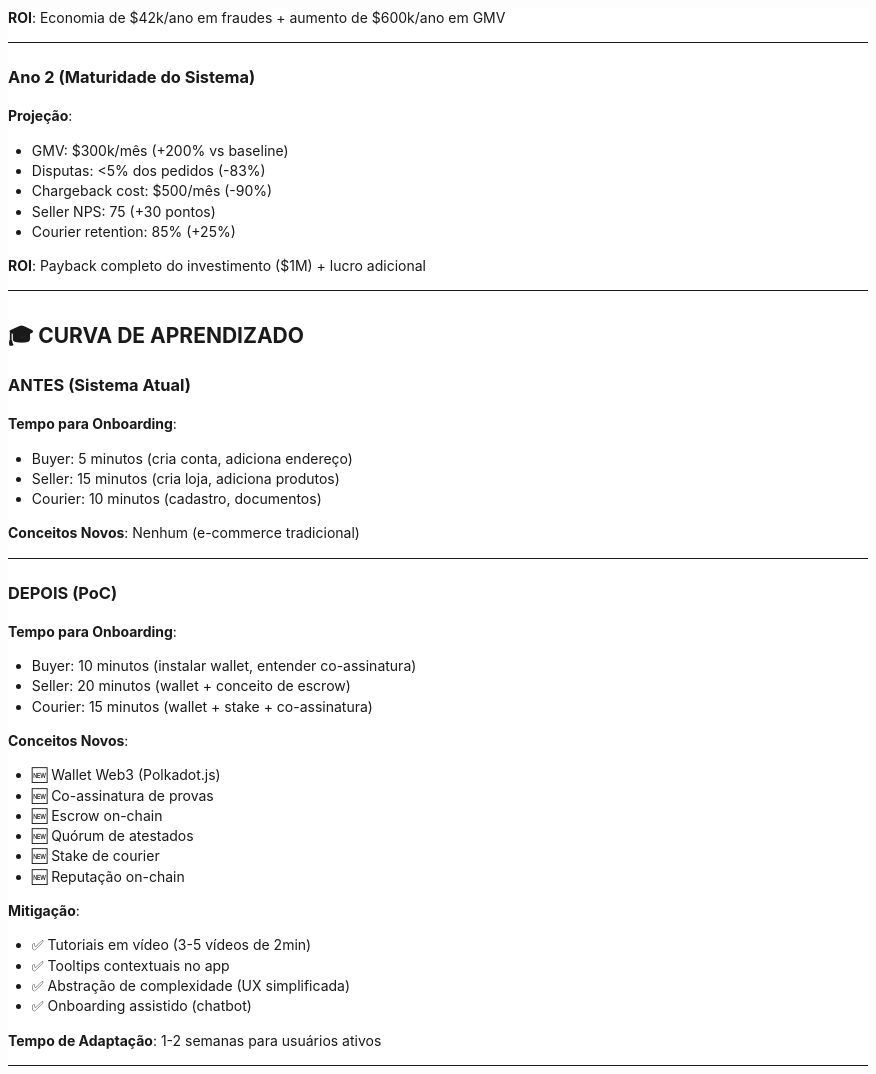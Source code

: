 **ROI**: Economia de $42k/ano em fraudes + aumento de $600k/ano em GMV

---

### Ano 2 (Maturidade do Sistema)

**Projeção**:
- GMV: $300k/mês (+200% vs baseline)
- Disputas: <5% dos pedidos (-83%)
- Chargeback cost: $500/mês (-90%)
- Seller NPS: 75 (+30 pontos)
- Courier retention: 85% (+25%)

**ROI**: Payback completo do investimento ($1M) + lucro adicional

---

## 🎓 CURVA DE APRENDIZADO

### ANTES (Sistema Atual)

**Tempo para Onboarding**:
- Buyer: 5 minutos (cria conta, adiciona endereço)
- Seller: 15 minutos (cria loja, adiciona produtos)
- Courier: 10 minutos (cadastro, documentos)

**Conceitos Novos**: Nenhum (e-commerce tradicional)

---

### DEPOIS (PoC)

**Tempo para Onboarding**:
- Buyer: 10 minutos (instalar wallet, entender co-assinatura)
- Seller: 20 minutos (wallet + conceito de escrow)
- Courier: 15 minutos (wallet + stake + co-assinatura)

**Conceitos Novos**:
- 🆕 Wallet Web3 (Polkadot.js)
- 🆕 Co-assinatura de provas
- 🆕 Escrow on-chain
- 🆕 Quórum de atestados
- 🆕 Stake de courier
- 🆕 Reputação on-chain

**Mitigação**:
- ✅ Tutoriais em vídeo (3-5 vídeos de 2min)
- ✅ Tooltips contextuais no app
- ✅ Abstração de complexidade (UX simplificada)
- ✅ Onboarding assistido (chatbot)

**Tempo de Adaptação**: 1-2 semanas para usuários ativos

---
